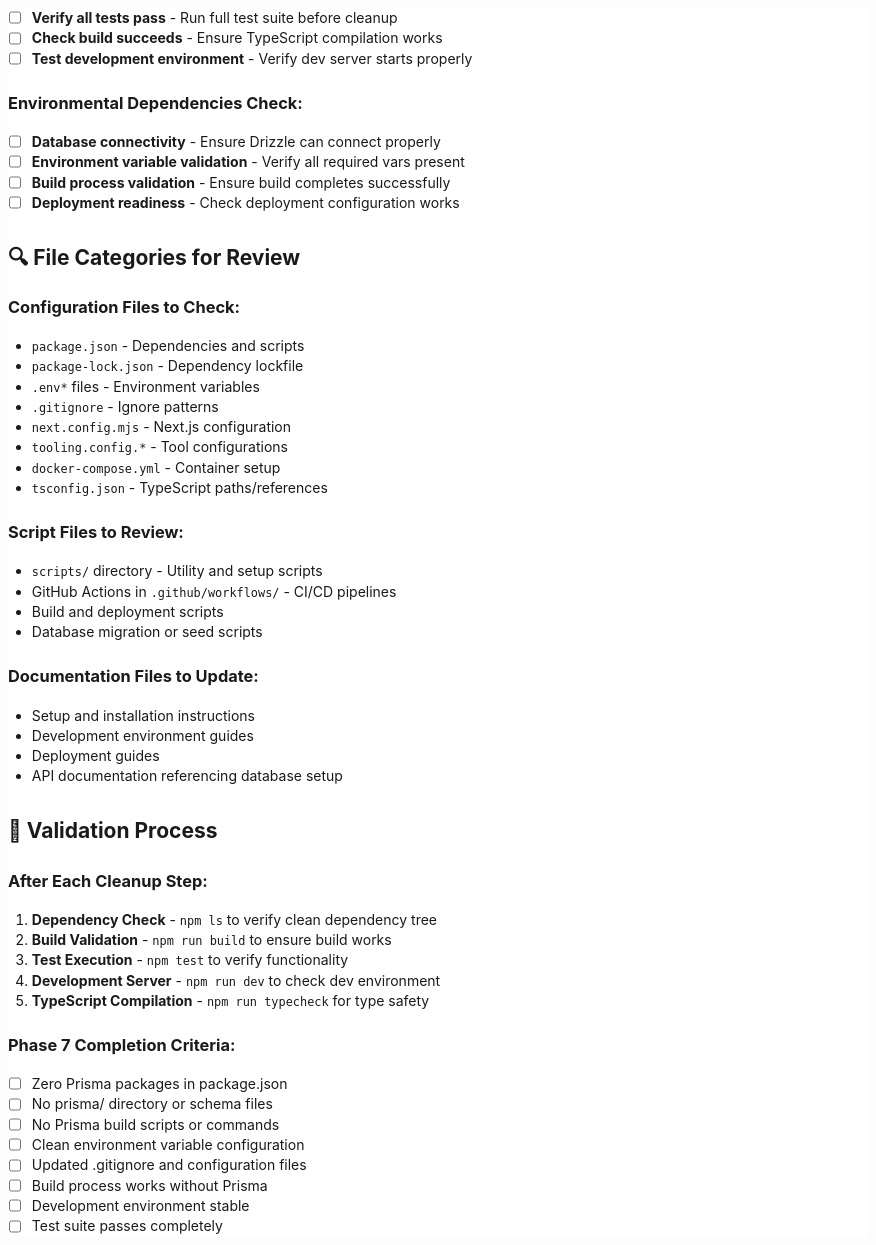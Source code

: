 - [ ] **Verify all tests pass** - Run full test suite before cleanup
- [ ] **Check build succeeds** - Ensure TypeScript compilation works  
- [ ] **Test development environment** - Verify dev server starts properly

### **Environmental Dependencies Check:**

- [ ] **Database connectivity** - Ensure Drizzle can connect properly
- [ ] **Environment variable validation** - Verify all required vars present
- [ ] **Build process validation** - Ensure build completes successfully
- [ ] **Deployment readiness** - Check deployment configuration works

## 🔍 File Categories for Review

### **Configuration Files to Check:**

- `package.json` - Dependencies and scripts
- `package-lock.json` - Dependency lockfile  
- `.env*` files - Environment variables
- `.gitignore` - Ignore patterns
- `next.config.mjs` - Next.js configuration
- `tooling.config.*` - Tool configurations
- `docker-compose.yml` - Container setup
- `tsconfig.json` - TypeScript paths/references

### **Script Files to Review:**

- `scripts/` directory - Utility and setup scripts
- GitHub Actions in `.github/workflows/` - CI/CD pipelines
- Build and deployment scripts
- Database migration or seed scripts

### **Documentation Files to Update:**

- Setup and installation instructions
- Development environment guides  
- Deployment guides
- API documentation referencing database setup

## 🚦 Validation Process

### **After Each Cleanup Step:**

1. **Dependency Check** - `npm ls` to verify clean dependency tree
2. **Build Validation** - `npm run build` to ensure build works
3. **Test Execution** - `npm test` to verify functionality  
4. **Development Server** - `npm run dev` to check dev environment
5. **TypeScript Compilation** - `npm run typecheck` for type safety

### **Phase 7 Completion Criteria:**

- [ ] Zero Prisma packages in package.json
- [ ] No prisma/ directory or schema files
- [ ] No Prisma build scripts or commands
- [ ] Clean environment variable configuration
- [ ] Updated .gitignore and configuration files
- [ ] Build process works without Prisma
- [ ] Development environment stable
- [ ] Test suite passes completely
